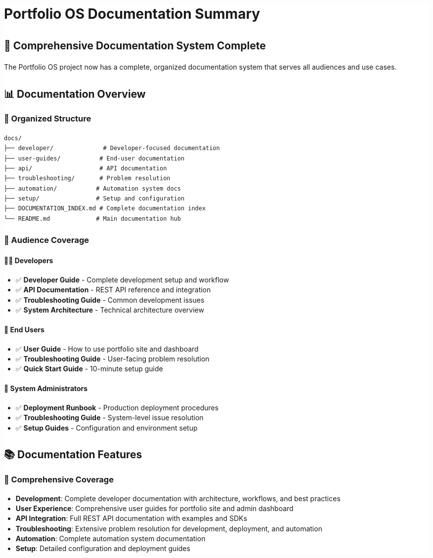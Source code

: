 # Portfolio OS Documentation Summary

## 🎉 **Comprehensive Documentation System Complete**

The Portfolio OS project now has a complete, organized documentation system that serves all audiences and use cases.

## 📊 **Documentation Overview**

### **📁 Organized Structure**
```
docs/
├── developer/              # Developer-focused documentation
├── user-guides/           # End-user documentation  
├── api/                   # API documentation
├── troubleshooting/       # Problem resolution
├── automation/           # Automation system docs
├── setup/                # Setup and configuration
├── DOCUMENTATION_INDEX.md # Complete documentation index
└── README.md             # Main documentation hub
```

### **👥 Audience Coverage**

#### **👨‍💻 Developers**
- ✅ **Developer Guide** - Complete development setup and workflow
- ✅ **API Documentation** - REST API reference and integration
- ✅ **Troubleshooting Guide** - Common development issues
- ✅ **System Architecture** - Technical architecture overview

#### **👤 End Users**
- ✅ **User Guide** - How to use portfolio site and dashboard
- ✅ **Troubleshooting Guide** - User-facing problem resolution
- ✅ **Quick Start Guide** - 10-minute setup guide

#### **🔧 System Administrators**
- ✅ **Deployment Runbook** - Production deployment procedures
- ✅ **Troubleshooting Guide** - System-level issue resolution
- ✅ **Setup Guides** - Configuration and environment setup

## 📚 **Documentation Features**

### **🎯 Comprehensive Coverage**
- **Development**: Complete developer documentation with architecture, workflows, and best practices
- **User Experience**: Comprehensive user guides for portfolio site and admin dashboard
- **API Integration**: Full REST API documentation with examples and SDKs
- **Troubleshooting**: Extensive problem resolution for development, deployment, and automation
- **Automation**: Complete automation system documentation
- **Setup**: Detailed configuration and deployment guides
